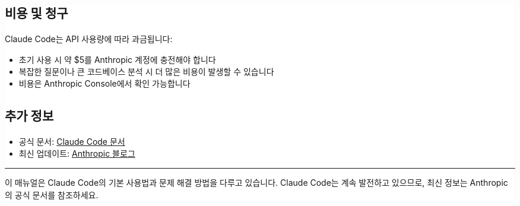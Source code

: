 ## 비용 및 청구

Claude Code는 API 사용량에 따라 과금됩니다:

- 초기 사용 시 약 $5를 Anthropic 계정에 충전해야 합니다
- 복잡한 질문이나 큰 코드베이스 분석 시 더 많은 비용이 발생할 수 있습니다
- 비용은 Anthropic Console에서 확인 가능합니다

## 추가 정보

- 공식 문서: [Claude Code 문서](https://docs.anthropic.com/claude/docs/claude-code)
- 최신 업데이트: [Anthropic 블로그](https://www.anthropic.com/blog)

---

이 매뉴얼은 Claude Code의 기본 사용법과 문제 해결 방법을 다루고 있습니다. Claude Code는 계속 발전하고 있으므로, 최신 정보는 Anthropic의 공식 문서를 참조하세요.
